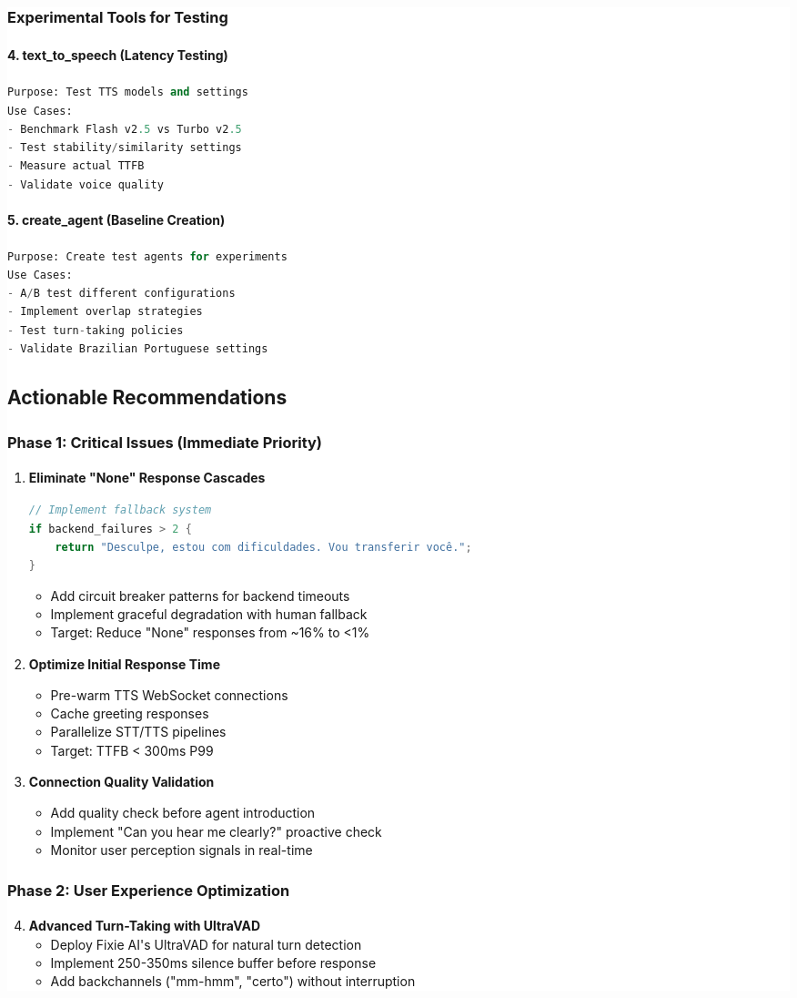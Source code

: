 ### Experimental Tools for Testing

#### 4. **text_to_speech** (Latency Testing)
```python
Purpose: Test TTS models and settings
Use Cases:
- Benchmark Flash v2.5 vs Turbo v2.5
- Test stability/similarity settings
- Measure actual TTFB
- Validate voice quality
```

#### 5. **create_agent** (Baseline Creation)
```python
Purpose: Create test agents for experiments
Use Cases:
- A/B test different configurations
- Implement overlap strategies
- Test turn-taking policies
- Validate Brazilian Portuguese settings
```

## Actionable Recommendations

### Phase 1: Critical Issues (Immediate Priority)

1. **Eliminate "None" Response Cascades**
   ```rust
   // Implement fallback system
   if backend_failures > 2 {
       return "Desculpe, estou com dificuldades. Vou transferir você.";
   }
   ```
   - Add circuit breaker patterns for backend timeouts
   - Implement graceful degradation with human fallback
   - Target: Reduce "None" responses from ~16% to <1%

2. **Optimize Initial Response Time**
   - Pre-warm TTS WebSocket connections
   - Cache greeting responses
   - Parallelize STT/TTS pipelines
   - Target: TTFB < 300ms P99

3. **Connection Quality Validation**
   - Add quality check before agent introduction
   - Implement "Can you hear me clearly?" proactive check
   - Monitor user perception signals in real-time

### Phase 2: User Experience Optimization

4. **Advanced Turn-Taking with UltraVAD**
   - Deploy Fixie AI's UltraVAD for natural turn detection
   - Implement 250-350ms silence buffer before response
   - Add backchannels ("mm-hmm", "certo") without interruption
